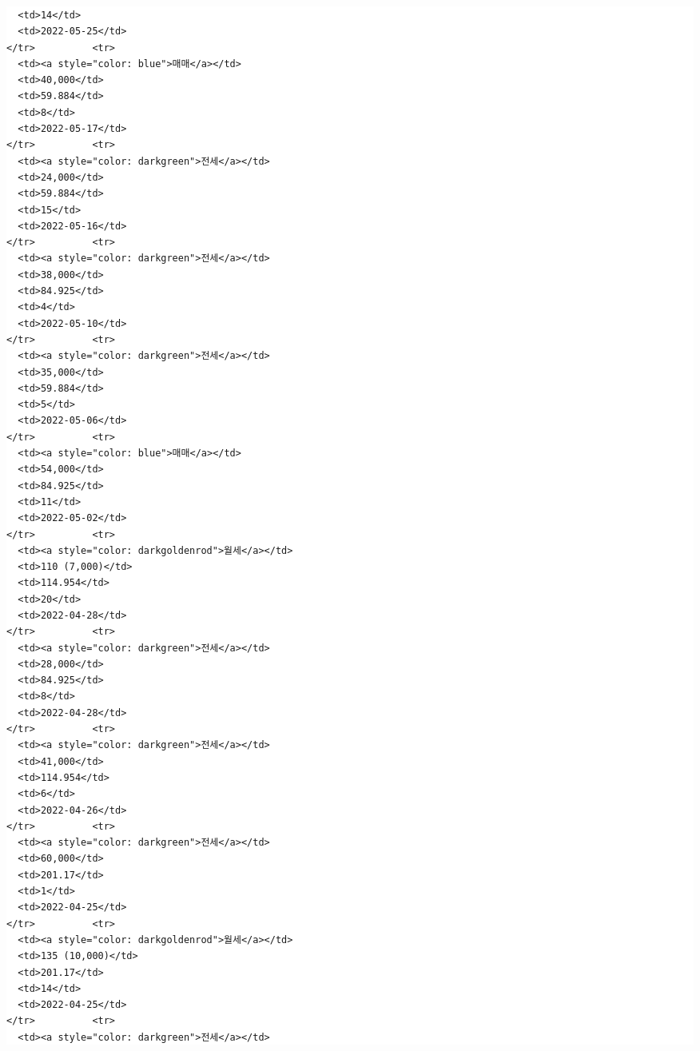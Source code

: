       <td>14</td>
      <td>2022-05-25</td>
    </tr>          <tr>
      <td><a style="color: blue">매매</a></td>
      <td>40,000</td>
      <td>59.884</td>
      <td>8</td>
      <td>2022-05-17</td>
    </tr>          <tr>
      <td><a style="color: darkgreen">전세</a></td>
      <td>24,000</td>
      <td>59.884</td>
      <td>15</td>
      <td>2022-05-16</td>
    </tr>          <tr>
      <td><a style="color: darkgreen">전세</a></td>
      <td>38,000</td>
      <td>84.925</td>
      <td>4</td>
      <td>2022-05-10</td>
    </tr>          <tr>
      <td><a style="color: darkgreen">전세</a></td>
      <td>35,000</td>
      <td>59.884</td>
      <td>5</td>
      <td>2022-05-06</td>
    </tr>          <tr>
      <td><a style="color: blue">매매</a></td>
      <td>54,000</td>
      <td>84.925</td>
      <td>11</td>
      <td>2022-05-02</td>
    </tr>          <tr>
      <td><a style="color: darkgoldenrod">월세</a></td>
      <td>110 (7,000)</td>
      <td>114.954</td>
      <td>20</td>
      <td>2022-04-28</td>
    </tr>          <tr>
      <td><a style="color: darkgreen">전세</a></td>
      <td>28,000</td>
      <td>84.925</td>
      <td>8</td>
      <td>2022-04-28</td>
    </tr>          <tr>
      <td><a style="color: darkgreen">전세</a></td>
      <td>41,000</td>
      <td>114.954</td>
      <td>6</td>
      <td>2022-04-26</td>
    </tr>          <tr>
      <td><a style="color: darkgreen">전세</a></td>
      <td>60,000</td>
      <td>201.17</td>
      <td>1</td>
      <td>2022-04-25</td>
    </tr>          <tr>
      <td><a style="color: darkgoldenrod">월세</a></td>
      <td>135 (10,000)</td>
      <td>201.17</td>
      <td>14</td>
      <td>2022-04-25</td>
    </tr>          <tr>
      <td><a style="color: darkgreen">전세</a></td>